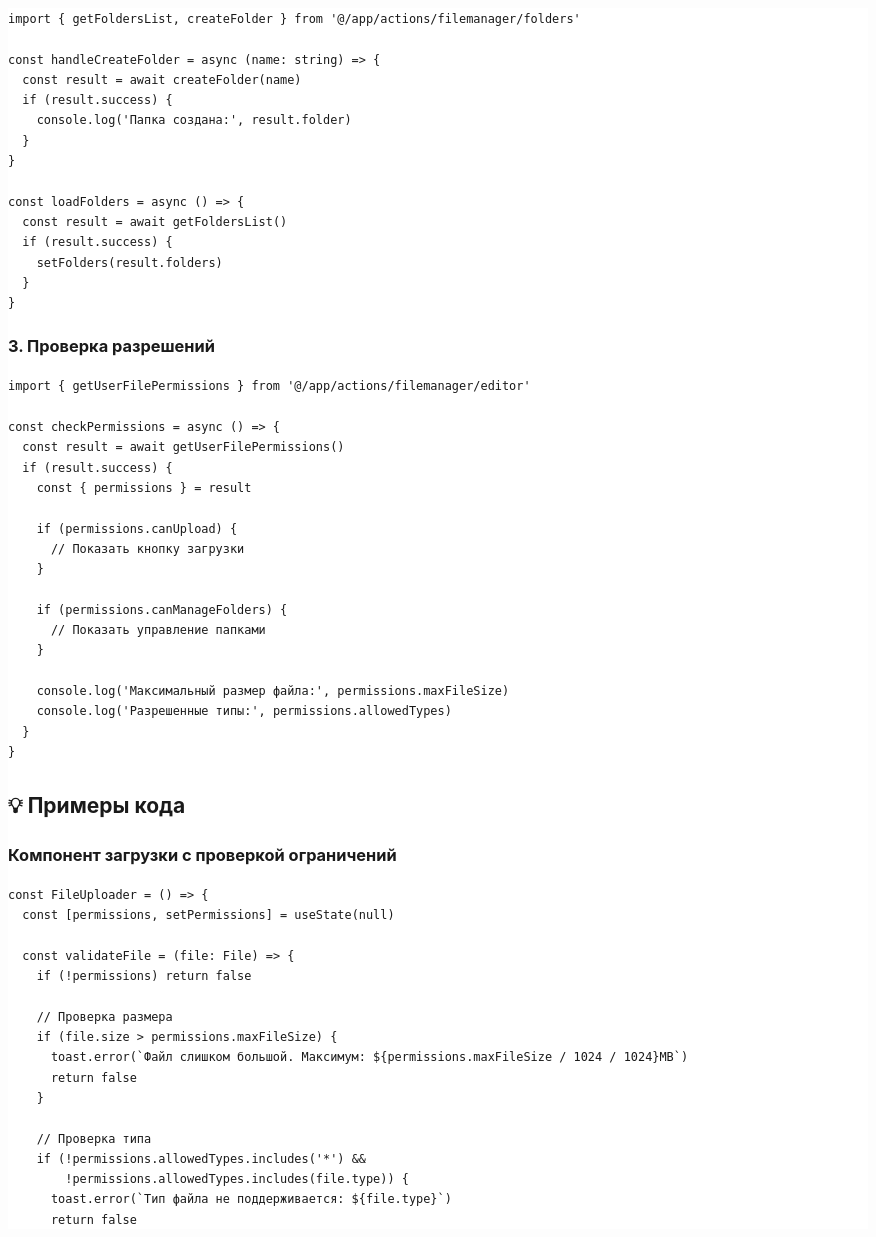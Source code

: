 ```tsx
import { getFoldersList, createFolder } from '@/app/actions/filemanager/folders'

const handleCreateFolder = async (name: string) => {
  const result = await createFolder(name)
  if (result.success) {
    console.log('Папка создана:', result.folder)
  }
}

const loadFolders = async () => {
  const result = await getFoldersList()
  if (result.success) {
    setFolders(result.folders)
  }
}
```

### 3. Проверка разрешений

```tsx
import { getUserFilePermissions } from '@/app/actions/filemanager/editor'

const checkPermissions = async () => {
  const result = await getUserFilePermissions()
  if (result.success) {
    const { permissions } = result
    
    if (permissions.canUpload) {
      // Показать кнопку загрузки
    }
    
    if (permissions.canManageFolders) {
      // Показать управление папками
    }
    
    console.log('Максимальный размер файла:', permissions.maxFileSize)
    console.log('Разрешенные типы:', permissions.allowedTypes)
  }
}
```

## 💡 Примеры кода

### Компонент загрузки с проверкой ограничений

```tsx
const FileUploader = () => {
  const [permissions, setPermissions] = useState(null)

  const validateFile = (file: File) => {
    if (!permissions) return false

    // Проверка размера
    if (file.size > permissions.maxFileSize) {
      toast.error(`Файл слишком большой. Максимум: ${permissions.maxFileSize / 1024 / 1024}MB`)
      return false
    }

    // Проверка типа
    if (!permissions.allowedTypes.includes('*') && 
        !permissions.allowedTypes.includes(file.type)) {
      toast.error(`Тип файла не поддерживается: ${file.type}`)
      return false
```